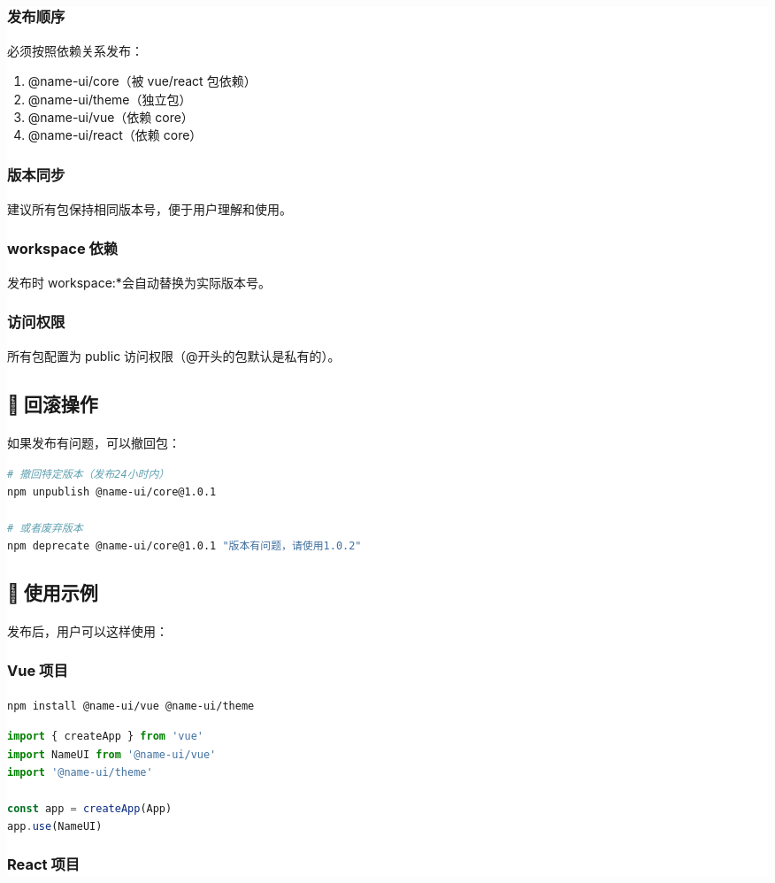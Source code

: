 ### 发布顺序

必须按照依赖关系发布：

1. @name-ui/core（被 vue/react 包依赖）
2. @name-ui/theme（独立包）
3. @name-ui/vue（依赖 core）
4. @name-ui/react（依赖 core）

### 版本同步

建议所有包保持相同版本号，便于用户理解和使用。

### workspace 依赖

发布时 workspace:\*会自动替换为实际版本号。

### 访问权限

所有包配置为 public 访问权限（@开头的包默认是私有的）。

## 🔄 回滚操作

如果发布有问题，可以撤回包：

```bash
# 撤回特定版本（发布24小时内）
npm unpublish @name-ui/core@1.0.1

# 或者废弃版本
npm deprecate @name-ui/core@1.0.1 "版本有问题，请使用1.0.2"
```

## 📖 使用示例

发布后，用户可以这样使用：

### Vue 项目

```bash
npm install @name-ui/vue @name-ui/theme
```

```javascript
import { createApp } from 'vue'
import NameUI from '@name-ui/vue'
import '@name-ui/theme'

const app = createApp(App)
app.use(NameUI)
```

### React 项目
